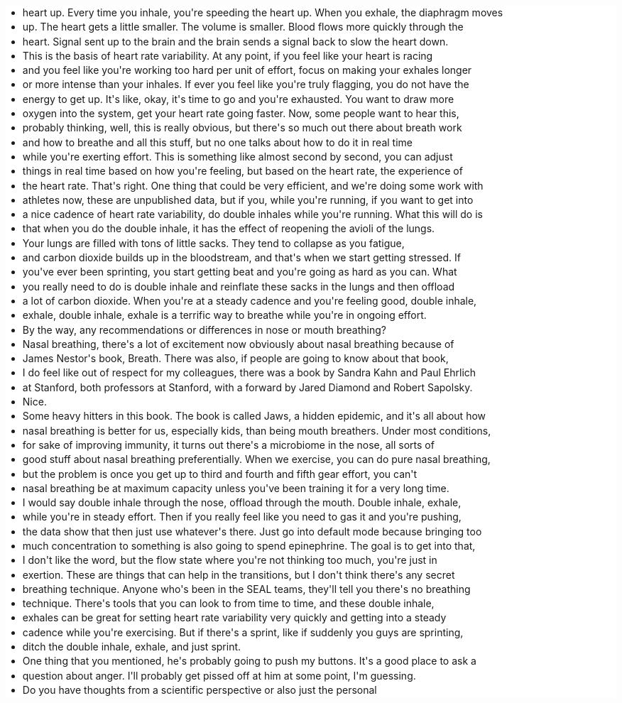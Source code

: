 *  heart up. Every time you inhale, you're speeding the heart up. When you exhale, the diaphragm moves
*  up. The heart gets a little smaller. The volume is smaller. Blood flows more quickly through the
*  heart. Signal sent up to the brain and the brain sends a signal back to slow the heart down.
*  This is the basis of heart rate variability. At any point, if you feel like your heart is racing
*  and you feel like you're working too hard per unit of effort, focus on making your exhales longer
*  or more intense than your inhales. If ever you feel like you're truly flagging, you do not have the
*  energy to get up. It's like, okay, it's time to go and you're exhausted. You want to draw more
*  oxygen into the system, get your heart rate going faster. Now, some people want to hear this,
*  probably thinking, well, this is really obvious, but there's so much out there about breath work
*  and how to breathe and all this stuff, but no one talks about how to do it in real time
*  while you're exerting effort. This is something like almost second by second, you can adjust
*  things in real time based on how you're feeling, but based on the heart rate, the experience of
*  the heart rate. That's right. One thing that could be very efficient, and we're doing some work with
*  athletes now, these are unpublished data, but if you, while you're running, if you want to get into
*  a nice cadence of heart rate variability, do double inhales while you're running. What this will do is
*  that when you do the double inhale, it has the effect of reopening the avioli of the lungs.
*  Your lungs are filled with tons of little sacks. They tend to collapse as you fatigue,
*  and carbon dioxide builds up in the bloodstream, and that's when we start getting stressed. If
*  you've ever been sprinting, you start getting beat and you're going as hard as you can. What
*  you really need to do is double inhale and reinflate these sacks in the lungs and then offload
*  a lot of carbon dioxide. When you're at a steady cadence and you're feeling good, double inhale,
*  exhale, double inhale, exhale is a terrific way to breathe while you're in ongoing effort.
*  By the way, any recommendations or differences in nose or mouth breathing?
*  Nasal breathing, there's a lot of excitement now obviously about nasal breathing because of
*  James Nestor's book, Breath. There was also, if people are going to know about that book,
*  I do feel like out of respect for my colleagues, there was a book by Sandra Kahn and Paul Ehrlich
*  at Stanford, both professors at Stanford, with a forward by Jared Diamond and Robert Sapolsky.
*  Nice.
*  Some heavy hitters in this book. The book is called Jaws, a hidden epidemic, and it's all about how
*  nasal breathing is better for us, especially kids, than being mouth breathers. Under most conditions,
*  for sake of improving immunity, it turns out there's a microbiome in the nose, all sorts of
*  good stuff about nasal breathing preferentially. When we exercise, you can do pure nasal breathing,
*  but the problem is once you get up to third and fourth and fifth gear effort, you can't
*  nasal breathing be at maximum capacity unless you've been training it for a very long time.
*  I would say double inhale through the nose, offload through the mouth. Double inhale, exhale,
*  while you're in steady effort. Then if you really feel like you need to gas it and you're pushing,
*  the data show that then just use whatever's there. Just go into default mode because bringing too
*  much concentration to something is also going to spend epinephrine. The goal is to get into that,
*  I don't like the word, but the flow state where you're not thinking too much, you're just in
*  exertion. These are things that can help in the transitions, but I don't think there's any secret
*  breathing technique. Anyone who's been in the SEAL teams, they'll tell you there's no breathing
*  technique. There's tools that you can look to from time to time, and these double inhale,
*  exhales can be great for setting heart rate variability very quickly and getting into a steady
*  cadence while you're exercising. But if there's a sprint, like if suddenly you guys are sprinting,
*  ditch the double inhale, exhale, and just sprint.
*  One thing that you mentioned, he's probably going to push my buttons. It's a good place to ask a
*  question about anger. I'll probably get pissed off at him at some point, I'm guessing.
*  Do you have thoughts from a scientific perspective or also just the personal
